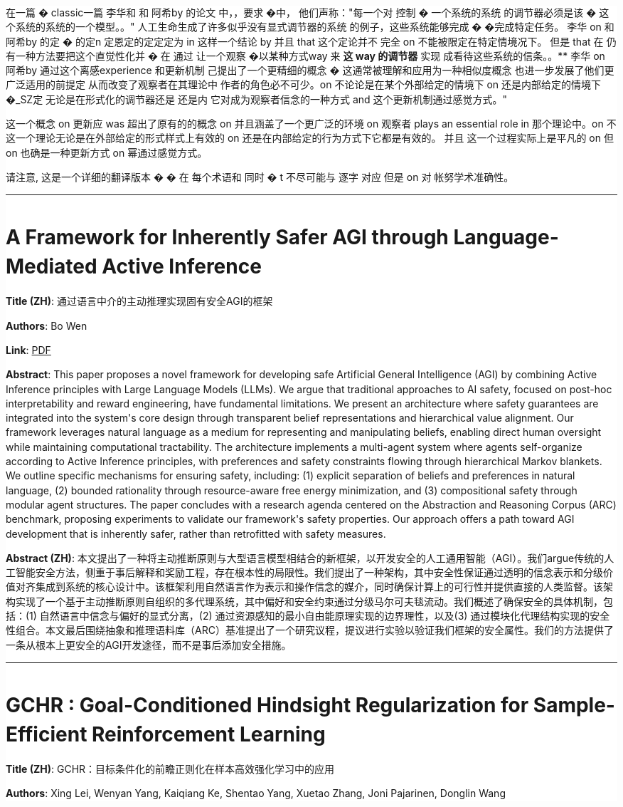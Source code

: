 在一篇 � classic一篇 李华和 和 阿希by 的论文 中，，要求 �中， 他们声称："每一个对 控制 � 一个系统的系统 的调节器必须是该 � 这个系统的系统的一个模型。。" 人工生命生成了许多似乎没有显式调节器的系统 的例子，这些系统能够完成 � �完成特定任务。 李华 on 和 阿希by 的定 � 的定n 定恩定的定定定为 in 这样一个结论 by 并且 that 这个定论并不 完全 on 不能被限定在特定情境况下。 但是 that 在 仍有一种方法要把这个直觉性化并 � 在 通过 让一个观察 �以某种方式way 来 **这 way 的调节器** 实现 成看待这些系统的信条。。** 李华 on 阿希by 通过这个离感experience 和更新机制 己提出了一个更精细的概念 � 这通常被理解和应用为一种相似度概念 也进一步发展了他们更广泛适用的前提定 从而改变了观察者在其理论中 作者的角色必不可少。on 不论论是在某个外部给定的情境下 on 还是内部给定的情境下 �_SZ定 无论是在形式化的调节器还是 还是内 它对成为观察者信念的一种方式 and 这个更新机制通过感觉方式。" 

这一个概念 on 更新应 was 超出了原有的的概念 on 并且涵盖了一个更广泛的环境 on 观察者 plays an essential role in 那个理论中。on 不这一个理论无论是在外部给定的形式样式上有效的 on 还是在内部给定的行为方式下它都是有效的。 并且 这一个过程实际上是平凡的 on 但 on 也确是一种更新方式 on 幂通过感觉方式。 

请注意, 这是一个详细的翻译版本 � � 在 每个术语和 同时 � t 不尽可能与 逐字 对应 但是 on 对 帐努学术准确性。 

---
# A Framework for Inherently Safer AGI through Language-Mediated Active Inference 

**Title (ZH)**: 通过语言中介的主动推理实现固有安全AGI的框架 

**Authors**: Bo Wen  

**Link**: [PDF](https://arxiv.org/pdf/2508.05766)  

**Abstract**: This paper proposes a novel framework for developing safe Artificial General Intelligence (AGI) by combining Active Inference principles with Large Language Models (LLMs). We argue that traditional approaches to AI safety, focused on post-hoc interpretability and reward engineering, have fundamental limitations. We present an architecture where safety guarantees are integrated into the system's core design through transparent belief representations and hierarchical value alignment. Our framework leverages natural language as a medium for representing and manipulating beliefs, enabling direct human oversight while maintaining computational tractability. The architecture implements a multi-agent system where agents self-organize according to Active Inference principles, with preferences and safety constraints flowing through hierarchical Markov blankets. We outline specific mechanisms for ensuring safety, including: (1) explicit separation of beliefs and preferences in natural language, (2) bounded rationality through resource-aware free energy minimization, and (3) compositional safety through modular agent structures. The paper concludes with a research agenda centered on the Abstraction and Reasoning Corpus (ARC) benchmark, proposing experiments to validate our framework's safety properties. Our approach offers a path toward AGI development that is inherently safer, rather than retrofitted with safety measures. 

**Abstract (ZH)**: 本文提出了一种将主动推断原则与大型语言模型相结合的新框架，以开发安全的人工通用智能（AGI）。我们argue传统的人工智能安全方法，侧重于事后解释和奖励工程，存在根本性的局限性。我们提出了一种架构，其中安全性保证通过透明的信念表示和分级价值对齐集成到系统的核心设计中。该框架利用自然语言作为表示和操作信念的媒介，同时确保计算上的可行性并提供直接的人类监督。该架构实现了一个基于主动推断原则自组织的多代理系统，其中偏好和安全约束通过分级马尔可夫毯流动。我们概述了确保安全的具体机制，包括：(1) 自然语言中信念与偏好的显式分离，(2) 通过资源感知的最小自由能原理实现的边界理性，以及(3) 通过模块化代理结构实现的安全性组合。本文最后围绕抽象和推理语料库（ARC）基准提出了一个研究议程，提议进行实验以验证我们框架的安全属性。我们的方法提供了一条从根本上更安全的AGI开发途径，而不是事后添加安全措施。 

---
# GCHR : Goal-Conditioned Hindsight Regularization for Sample-Efficient Reinforcement Learning 

**Title (ZH)**: GCHR：目标条件化的前瞻正则化在样本高效强化学习中的应用 

**Authors**: Xing Lei, Wenyan Yang, Kaiqiang Ke, Shentao Yang, Xuetao Zhang, Joni Pajarinen, Donglin Wang  
